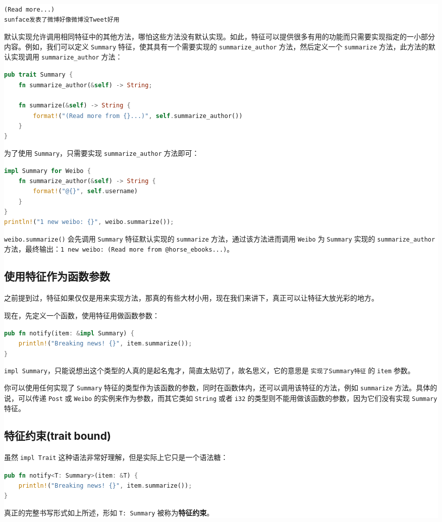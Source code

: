 ```console
(Read more...)
sunface发表了微博好像微博没Tweet好用
```

默认实现允许调用相同特征中的其他方法，哪怕这些方法没有默认实现。如此，特征可以提供很多有用的功能而只需要实现指定的一小部分内容。例如，我们可以定义 `Summary` 特征，使其具有一个需要实现的 `summarize_author` 方法，然后定义一个 `summarize` 方法，此方法的默认实现调用 `summarize_author` 方法：
```rust
pub trait Summary {
    fn summarize_author(&self) -> String;

    fn summarize(&self) -> String {
        format!("(Read more from {}...)", self.summarize_author())
    }
}
```

为了使用 `Summary`，只需要实现 `summarize_author` 方法即可：
```rust
impl Summary for Weibo {
    fn summarize_author(&self) -> String {
        format!("@{}", self.username)
    }
}
println!("1 new weibo: {}", weibo.summarize());

```

`weibo.summarize()` 会先调用 `Summary` 特征默认实现的 `summarize` 方法，通过该方法进而调用 `Weibo` 为 `Summary` 实现的 `summarize_author` 方法，最终输出：`1 new weibo: (Read more from @horse_ebooks...)`。

## 使用特征作为函数参数
之前提到过，特征如果仅仅是用来实现方法，那真的有些大材小用，现在我们来讲下，真正可以让特征大放光彩的地方。

现在，先定义一个函数，使用特征用做函数参数：
```rust
pub fn notify(item: &impl Summary) {
    println!("Breaking news! {}", item.summarize());
}
```

`impl Summary`，只能说想出这个类型的人真的是起名鬼才，简直太贴切了，故名思义，它的意思是 `实现了Summary特征` 的 `item` 参数。

你可以使用任何实现了 `Summary` 特征的类型作为该函数的参数，同时在函数体内，还可以调用该特征的方法，例如 `summarize` 方法。具体的说，可以传递 `Post` 或 `Weibo` 的实例来作为参数，而其它类如 `String` 或者 `i32` 的类型则不能用做该函数的参数，因为它们没有实现 `Summary` 特征。

## 特征约束(trait bound)
虽然 `impl Trait` 这种语法非常好理解，但是实际上它只是一个语法糖：
```rust
pub fn notify<T: Summary>(item: &T) {
    println!("Breaking news! {}", item.summarize());
}
```
真正的完整书写形式如上所述，形如 `T: Summary` 被称为**特征约束**。
